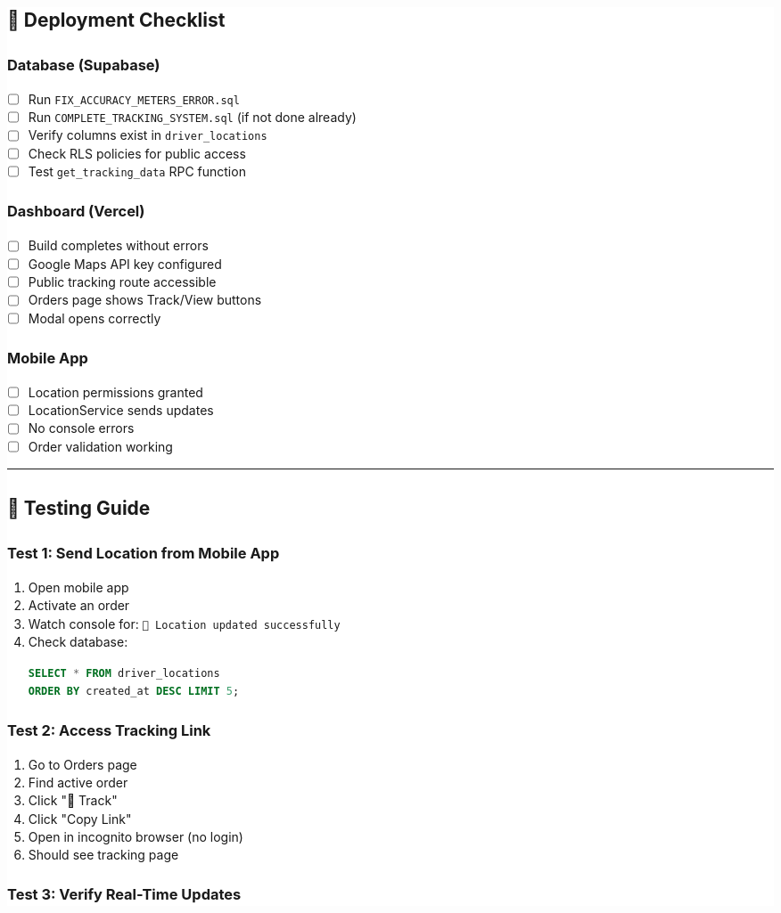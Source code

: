 
## 🚀 Deployment Checklist

### Database (Supabase)

- [ ] Run `FIX_ACCURACY_METERS_ERROR.sql`
- [ ] Run `COMPLETE_TRACKING_SYSTEM.sql` (if not done already)
- [ ] Verify columns exist in `driver_locations`
- [ ] Check RLS policies for public access
- [ ] Test `get_tracking_data` RPC function

### Dashboard (Vercel)

- [ ] Build completes without errors
- [ ] Google Maps API key configured
- [ ] Public tracking route accessible
- [ ] Orders page shows Track/View buttons
- [ ] Modal opens correctly

### Mobile App

- [ ] Location permissions granted
- [ ] LocationService sends updates
- [ ] No console errors
- [ ] Order validation working

---

## 🧪 Testing Guide

### Test 1: Send Location from Mobile App

1. Open mobile app
2. Activate an order
3. Watch console for: `📍 Location updated successfully`
4. Check database:
   ```sql
   SELECT * FROM driver_locations
   ORDER BY created_at DESC LIMIT 5;
   ```

### Test 2: Access Tracking Link

1. Go to Orders page
2. Find active order
3. Click "🔗 Track"
4. Click "Copy Link"
5. Open in incognito browser (no login)
6. Should see tracking page

### Test 3: Verify Real-Time Updates
